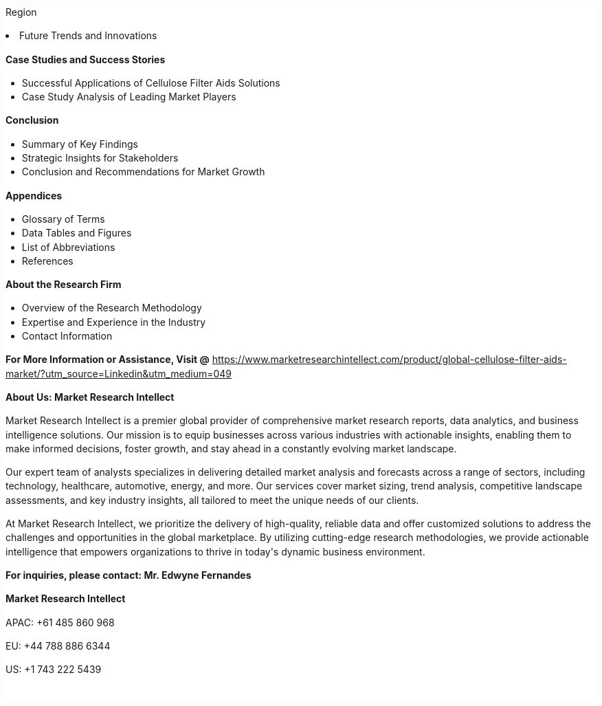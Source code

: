 Region</li><li>Future Trends and Innovations</li></ul><p><strong>Case Studies and Success Stories</strong></p><ul><li>Successful Applications of Cellulose Filter Aids Solutions</li><li>Case Study Analysis of Leading Market Players</li></ul><p><strong>Conclusion</strong></p><ul><li>Summary of Key Findings</li><li>Strategic Insights for Stakeholders</li><li>Conclusion and Recommendations for Market Growth</li></ul><p><strong>Appendices</strong></p><ul><li>Glossary of Terms</li><li>Data Tables and Figures</li><li>List of Abbreviations</li><li>References</li></ul><p><strong>About the Research Firm</strong></p><ul><li>Overview of the Research Methodology</li><li>Expertise and Experience in the Industry</li><li>Contact Information</li></ul></div><div class="article-main__content" data-test-id="publishing-text-block"><p><span class="font-[700]"><strong>For More Information or Assistance, Visit @</strong>&nbsp;<a href="https://www.marketresearchintellect.com/product/global-cellulose-filter-aids-market/?utm_source=Linkedin&utm_medium=049">https://www.marketresearchintellect.com/product/global-cellulose-filter-aids-market/?utm_source=Linkedin&utm_medium=049</a></span></p><p><strong>About Us: Market Research Intellect</strong></p><p>Market Research Intellect is a premier global provider of comprehensive market research reports, data analytics, and business intelligence solutions. Our mission is to equip businesses across various industries with actionable insights, enabling them to make informed decisions, foster growth, and stay ahead in a constantly evolving market landscape.</p><p>Our expert team of analysts specializes in delivering detailed market analysis and forecasts across a range of sectors, including technology, healthcare, automotive, energy, and more. Our services cover market sizing, trend analysis, competitive landscape assessments, and key industry insights, all tailored to meet the unique needs of our clients.</p><p>At Market Research Intellect, we prioritize the delivery of high-quality, reliable data and offer customized solutions to address the challenges and opportunities in the global marketplace. By utilizing cutting-edge research methodologies, we provide actionable intelligence that empowers organizations to thrive in today's dynamic business environment.</p><p><strong>For inquiries, please contact: Mr. Edwyne Fernandes</strong></p><p><strong>Market Research Intellect</strong></p><p>APAC: +61 485 860 968</p><p>EU: +44 788 886 6344</p><p>US: +1 743 222 5439</p></div><div class="article-main__content" data-test-id="publishing-text-block">&nbsp;</div>
